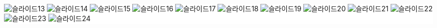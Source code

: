 ![슬라이드13](https://user-images.githubusercontent.com/86524081/178201201-5d81c049-ff99-4442-9faa-887f3919172d.PNG)
![슬라이드14](https://user-images.githubusercontent.com/86524081/178201204-25c4db5f-2bcf-4124-944f-baa3e680d450.PNG)
![슬라이드15](https://user-images.githubusercontent.com/86524081/178201207-e45d05e2-48f4-473d-8b24-ecf7520c5bc9.PNG)
![슬라이드16](https://user-images.githubusercontent.com/86524081/178201211-8264f97c-7f32-443c-8c32-71573afeba82.PNG)
![슬라이드17](https://user-images.githubusercontent.com/86524081/178201213-812a6e4c-54d9-430f-baa5-da76dd7e404a.PNG)
![슬라이드18](https://user-images.githubusercontent.com/86524081/178201147-87b15403-77f5-41a6-b182-a9b430330a4f.PNG)
![슬라이드19](https://user-images.githubusercontent.com/86524081/178201152-8d83c48c-ee85-43aa-850d-d7fe78f91ef8.PNG)
![슬라이드20](https://user-images.githubusercontent.com/86524081/178201154-80bbd439-85ce-434e-9c2d-34927779b68f.PNG)
![슬라이드21](https://user-images.githubusercontent.com/86524081/178201156-3bedb9ba-c044-434a-bc0b-052b5079e50e.PNG)
![슬라이드22](https://user-images.githubusercontent.com/86524081/178201159-90ba4067-b5b0-4752-966b-3b07432c112a.PNG)
![슬라이드23](https://user-images.githubusercontent.com/86524081/178201163-363ee2fb-bb81-4146-b7ca-1e1551ea9c96.PNG)
![슬라이드24](https://user-images.githubusercontent.com/86524081/178201165-fa99dd2f-4cd6-4cf5-9cea-8e5d0793a1b3.PNG)
#





